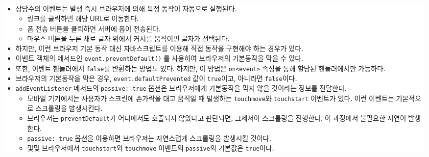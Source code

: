 - 상당수의 이벤트는 발생 즉시 브라우저에 의해 특정 동작이 자동으로 실행된다.
  - 링크를 클릭하면 해당 URL로 이동한다.
  - 폼 전송 버튼을 클릭하면 서버에 폼이 전송된다.
  - 마우스 버튼을 누른 채로 글자 위에서 커서를 움직이면 글자가 선택된다.
- 하지만, 이런 브라우저 기본 동작 대신 자바스크립트를 이용해 직접 동작을 구현해야 하는 경우가 있다.
- 이벤트 객체의 메서드인 `event.preventDefault()` 를 사용하여 브라우저의 기본동작을 막을 수 있다.
- 또한, 이벤트 핸들러에서 `false`를 반환하는 방법도 있다. 하지만, 이 방법은 `on<event>` 속성을 통해 할당된 핸들러에서만 가능하다.
- 브라우저의 기본동작을 막은 경우, `event.defaultPrevented` 값이 `true`이고, 아니라면 `false`이다.
- `addEventListener` 메서드의 `passive: true` 옵션은 브라우저에게 기본동작을 막지 않을 것이라는 정보를 전달한다.
  - 모바일 기기에서는 사용자가 스크린에 손가락을 대고 움직일 때 발생하는 `touchmove`와 `touchstart` 이벤트가 있다. 이런 이벤트는 기본적으로 스크롤링을 발생시킨다.
  - 브라우저는 `preventDefault`가 어디에서도 호출되지 않았다고 판단되면, 그제서야 스크를링을 진행한다. 이 과정에서 불필요한 지연이 발생한다.
  - `passive: true` 옵션을 이용하면 브라우저는 자연스럽게 스크롤링을 발생시킬 것이다.
  - 몇몇 브라우저에서 `touchstart`와 `touchmove` 이벤트의 `passive`의 기본값은 `true`이다.
